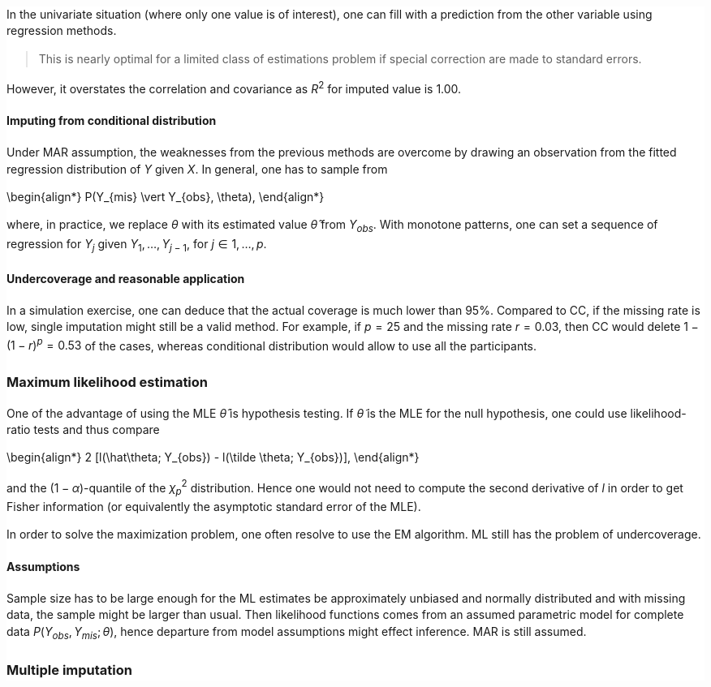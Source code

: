 In the univariate situation (where only one value is of interest), one can fill
with a prediction from the other variable using regression methods. 

> This is nearly optimal for a limited class of estimations problem if special
  correction are made to standard errors.

However, it overstates the correlation and covariance as $R^2$ for imputed value is $1.00$.

#### Imputing from conditional distribution

Under MAR assumption, the weaknesses from the previous methods are overcome by
drawing an observation from the fitted regression distribution of $Y$ given
$X$. In general, one has to sample from 

\begin{align*} 
P(Y_{mis} \vert Y_{obs}, \theta), 
\end{align*} 

where, in practice, we replace $\theta$ with its estimated value $\hat\theta$
from $Y_{obs}$. With monotone patterns, one can set a sequence of regression for
$Y_j$ given $Y_1, \dots, Y_{j-1}$, for $j\in {1, \dots, p}$.

#### Undercoverage and reasonable application

In a simulation exercise, one can deduce that the actual coverage is much lower
than $95\%$. Compared to CC, if the missing rate is low, single imputation
might still be a valid method. For example, if $p=25$ and the missing rate
$r=0.03$, then CC would delete $1-(1-r)^p=0.53$ of the cases, whereas
conditional distribution would allow to use all the participants.

### Maximum likelihood estimation

One of the advantage of using the MLE $\hat\theta$ is hypothesis testing. If
$\tilde\theta$ is the MLE for the null hypothesis, one could use
likelihood-ratio tests and thus compare

\begin{align*}
2 [l(\hat\theta; Y_{obs}) - l(\tilde \theta; Y_{obs})],
\end{align*}

and the $(1-\alpha)$-quantile of the $\chi^2_{p}$ distribution. Hence one would
not need to compute the second derivative of $l$ in order to get Fisher
information (or equivalently the asymptotic standard error of the MLE).

In order to solve the maximization problem, one often resolve to use the EM
algorithm. ML still has the problem of undercoverage.

#### Assumptions 

Sample size has to be large enough for the ML estimates be approximately
unbiased and normally distributed and with missing data, the sample might be
larger than usual. Then likelihood functions comes from an assumed parametric
model for complete data $P(Y_{obs}, Y_{mis}; \theta)$, hence departure from
model assumptions might effect inference. MAR is still assumed.

### Multiple imputation


[//3]: # (TODO: use simulation study for testing like in [@schafer2002missing])
[//4]: # (TODO: Understand the EM algorithm)
[//5]: # (TODO: Rubin Wang 2000 about when the MI estimators fail)
[//6]: # (TODO: Test of robustness of common algorithm with missing data)
[//7]: # (TODO: Chained equations)